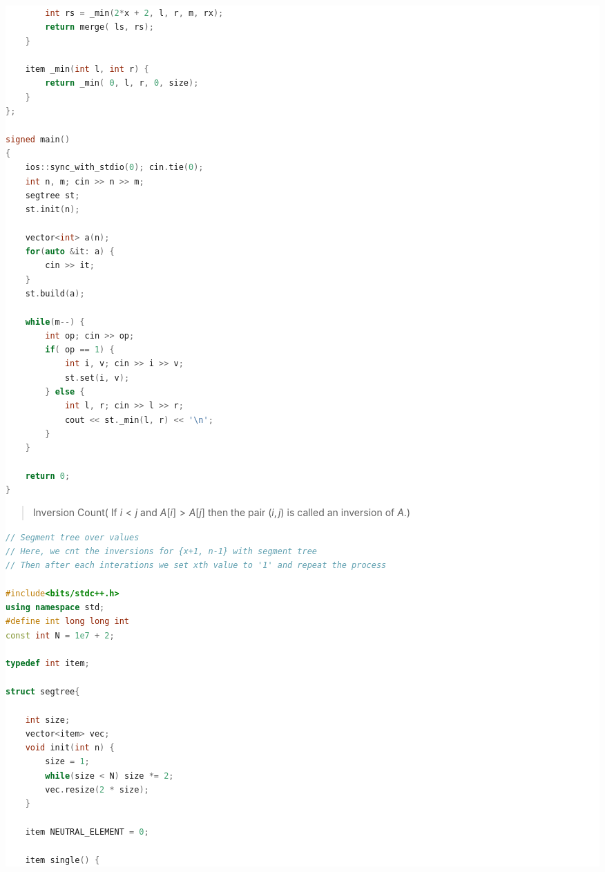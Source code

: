 ```c++
        int rs = _min(2*x + 2, l, r, m, rx);
        return merge( ls, rs);
    }

    item _min(int l, int r) {
        return _min( 0, l, r, 0, size);
    }
};

signed main()
{
    ios::sync_with_stdio(0); cin.tie(0);
    int n, m; cin >> n >> m;
    segtree st;
    st.init(n);

    vector<int> a(n);
    for(auto &it: a) {
        cin >> it;
    }
    st.build(a);

    while(m--) {
        int op; cin >> op;
        if( op == 1) {
            int i, v; cin >> i >> v;
            st.set(i, v);
        } else {
            int l, r; cin >> l >> r;
            cout << st._min(l, r) << '\n';
        }
    }

    return 0;
}
```
> Inversion Count( If $i < j$ and $A[i] > A[j]$ then the pair $(i, j)$ is called an inversion of $A$.)

```c++
// Segment tree over values
// Here, we cnt the inversions for {x+1, n-1} with segment tree
// Then after each interations we set xth value to '1' and repeat the process

#include<bits/stdc++.h>
using namespace std;
#define int long long int
const int N = 1e7 + 2;

typedef int item;

struct segtree{

    int size;
    vector<item> vec;
    void init(int n) {
        size = 1;
        while(size < N) size *= 2;
        vec.resize(2 * size);
    }

    item NEUTRAL_ELEMENT = 0;

    item single() {
```